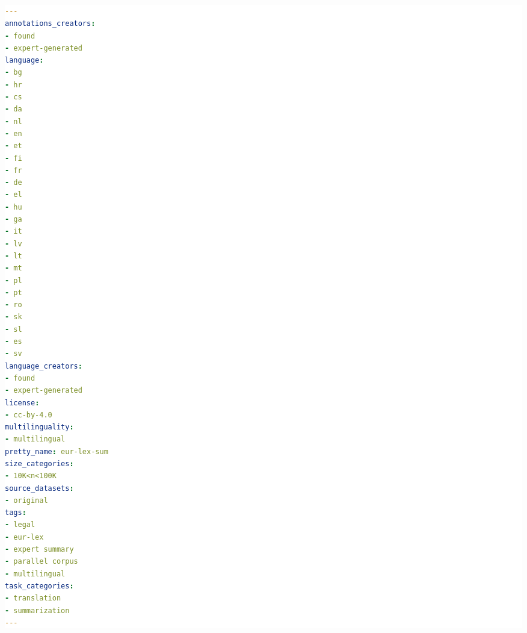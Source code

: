 ```yaml
---
annotations_creators:
- found
- expert-generated
language:
- bg
- hr
- cs
- da
- nl
- en
- et
- fi
- fr
- de
- el
- hu
- ga
- it
- lv
- lt
- mt
- pl
- pt
- ro
- sk
- sl
- es
- sv
language_creators:
- found
- expert-generated
license:
- cc-by-4.0
multilinguality:
- multilingual
pretty_name: eur-lex-sum
size_categories:
- 10K<n<100K
source_datasets:
- original
tags:
- legal
- eur-lex
- expert summary
- parallel corpus
- multilingual
task_categories:
- translation
- summarization
---
```
